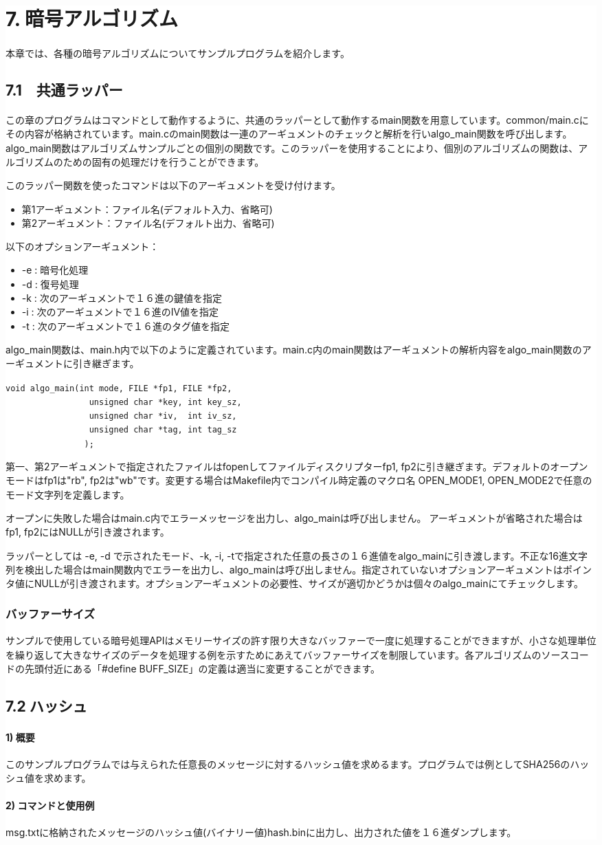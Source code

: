 ﻿# 7. 暗号アルゴリズム

本章では、各種の暗号アルゴリズムについてサンプルプログラムを紹介します。

## 7.1　共通ラッパー
この章のプログラムはコマンドとして動作するように、共通のラッパーとして動作するmain関数を用意しています。common/main.cにその内容が格納されています。main.cのmain関数は一連のアーギュメントのチェックと解析を行いalgo_main関数を呼び出します。
algo_main関数はアルゴリズムサンプルごとの個別の関数です。このラッパーを使用することにより、個別のアルゴリズムの関数は、アルゴリズムのための固有の処理だけを行うことができます。

このラッパー関数を使ったコマンドは以下のアーギュメントを受け付けます。

- 第1アーギュメント：ファイル名(デフォルト入力、省略可)
- 第2アーギュメント：ファイル名(デフォルト出力、省略可)

以下のオプションアーギュメント：
- -e : 暗号化処理
- -d : 復号処理
- -k : 次のアーギュメントで１６進の鍵値を指定
- -i : 次のアーギュメントで１６進のIV値を指定
- -t : 次のアーギュメントで１６進のタグ値を指定

algo_main関数は、main.h内で以下のように定義されています。main.c内のmain関数はアーギュメントの解析内容をalgo_main関数のアーギュメントに引き継ぎます。

```
void algo_main(int mode, FILE *fp1, FILE *fp2,
                 unsigned char *key, int key_sz, 
                 unsigned char *iv,  int iv_sz,
                 unsigned char *tag, int tag_sz
                );
```

第一、第2アーギュメントで指定されたファイルはfopenしてファイルディスクリプターfp1, fp2に引き継ぎます。デフォルトのオープンモードはfp1は"rb", fp2は"wb"です。変更する場合はMakefile内でコンパイル時定義のマクロ名 OPEN_MODE1, OPEN_MODE2で任意のモード文字列を定義します。

オープンに失敗した場合はmain.c内でエラーメッセージを出力し、algo_mainは呼び出しません。
アーギュメントが省略された場合はfp1, fp2にはNULLが引き渡されます。


ラッパーとしては -e, -d で示されたモード、-k, -i, -tで指定された任意の長さの１６進値をalgo_mainに引き渡します。不正な16進文字列を検出した場合はmain関数内でエラーを出力し、algo_mainは呼び出しません。指定されていないオプションアーギュメントはポインタ値にNULLが引き渡されます。オプションアーギュメントの必要性、サイズが適切かどうかは個々のalgo_mainにてチェックします。

### バッファーサイズ
サンプルで使用している暗号処理APIはメモリーサイズの許す限り大きなバッファーで一度に処理することができますが、小さな処理単位を繰り返して大きなサイズのデータを処理する例を示すためにあえてバッファーサイズを制限しています。各アルゴリズムのソースコードの先頭付近にある「#define BUFF_SIZE」の定義は適当に変更することができます。


## 7.2 ハッシュ

#### 1) 概要
このサンプルプログラムでは与えられた任意長のメッセージに対するハッシュ値を求めるます。プログラムでは例としてSHA256のハッシュ値を求めます。

#### 2) コマンドと使用例

msg.txtに格納されたメッセージのハッシュ値(バイナリー値)hash.binに出力し、出力された値を１６進ダンプします。
